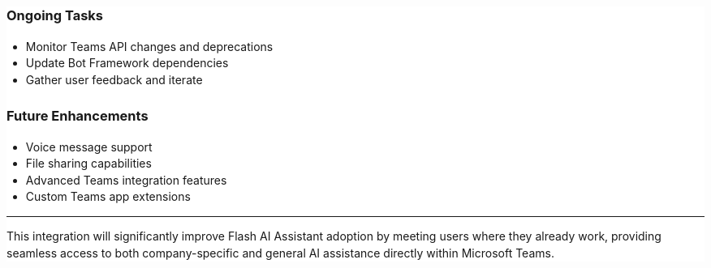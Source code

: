 ### Ongoing Tasks
- Monitor Teams API changes and deprecations
- Update Bot Framework dependencies
- Gather user feedback and iterate

### Future Enhancements
- Voice message support
- File sharing capabilities
- Advanced Teams integration features
- Custom Teams app extensions

---

This integration will significantly improve Flash AI Assistant adoption by meeting users where they already work, providing seamless access to both company-specific and general AI assistance directly within Microsoft Teams. 